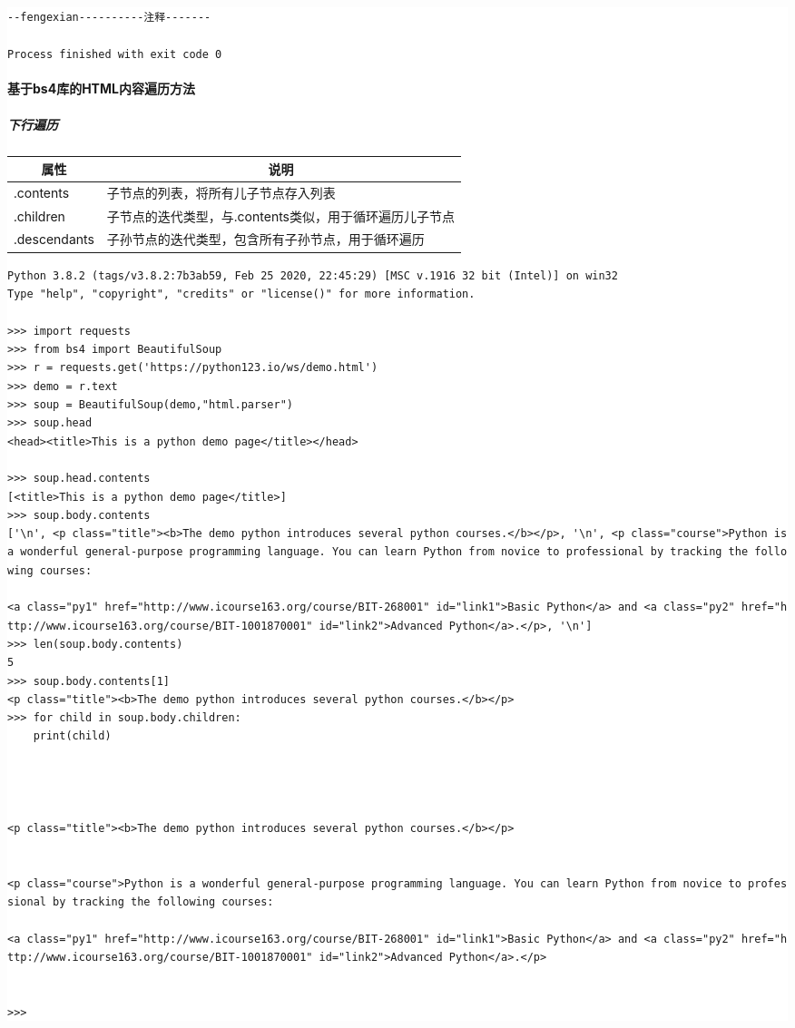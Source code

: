 ```
--fengexian----------注释-------

Process finished with exit code 0

```



#### 基于bs4库的HTML内容遍历方法

##### 下行遍历

| 属性         | 说明                                                    |
| ------------ | ------------------------------------------------------- |
| .contents    | 子节点的列表，将<tag>所有儿子节点存入列表               |
| .children    | 子节点的迭代类型，与.contents类似，用于循环遍历儿子节点 |
| .descendants | 子孙节点的迭代类型，包含所有子孙节点，用于循环遍历      |



```
Python 3.8.2 (tags/v3.8.2:7b3ab59, Feb 25 2020, 22:45:29) [MSC v.1916 32 bit (Intel)] on win32
Type "help", "copyright", "credits" or "license()" for more information.

>>> import requests
>>> from bs4 import BeautifulSoup
>>> r = requests.get('https://python123.io/ws/demo.html')
>>> demo = r.text
>>> soup = BeautifulSoup(demo,"html.parser")
>>> soup.head
<head><title>This is a python demo page</title></head>

>>> soup.head.contents
[<title>This is a python demo page</title>]
>>> soup.body.contents
['\n', <p class="title"><b>The demo python introduces several python courses.</b></p>, '\n', <p class="course">Python is a wonderful general-purpose programming language. You can learn Python from novice to professional by tracking the following courses:

<a class="py1" href="http://www.icourse163.org/course/BIT-268001" id="link1">Basic Python</a> and <a class="py2" href="http://www.icourse163.org/course/BIT-1001870001" id="link2">Advanced Python</a>.</p>, '\n']
>>> len(soup.body.contents)
5
>>> soup.body.contents[1]
<p class="title"><b>The demo python introduces several python courses.</b></p>
>>> for child in soup.body.children:
	print(child)

	


<p class="title"><b>The demo python introduces several python courses.</b></p>


<p class="course">Python is a wonderful general-purpose programming language. You can learn Python from novice to professional by tracking the following courses:

<a class="py1" href="http://www.icourse163.org/course/BIT-268001" id="link1">Basic Python</a> and <a class="py2" href="http://www.icourse163.org/course/BIT-1001870001" id="link2">Advanced Python</a>.</p>


>>> 
```